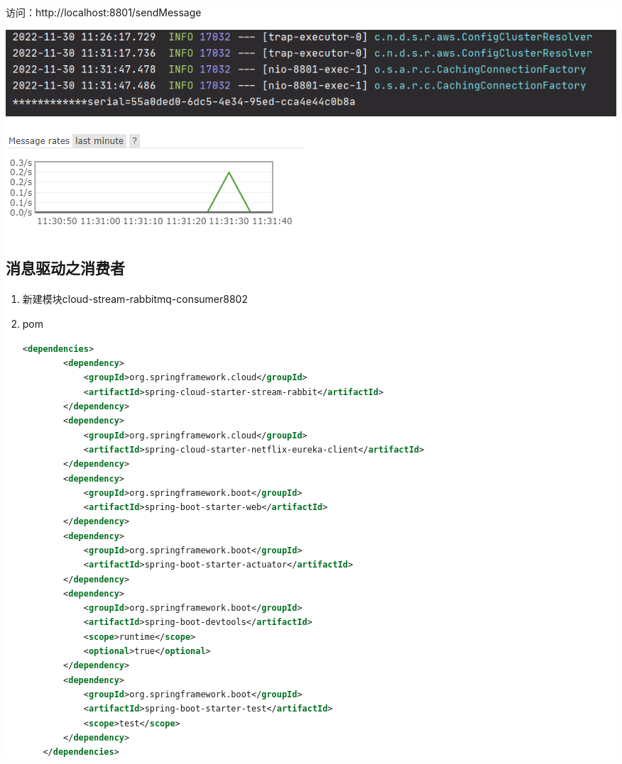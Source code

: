    访问：http://localhost:8801/sendMessage

   ![image-20221130113330257](images/readme/image-20221130113330257.png)

   ![image-20221130113216606](images/readme/image-20221130113216606.png)

## 消息驱动之消费者

1. 新建模块cloud-stream-rabbitmq-consumer8802

2. pom

   ```xml
   <dependencies>
           <dependency>
               <groupId>org.springframework.cloud</groupId>
               <artifactId>spring-cloud-starter-stream-rabbit</artifactId>
           </dependency>
           <dependency>
               <groupId>org.springframework.cloud</groupId>
               <artifactId>spring-cloud-starter-netflix-eureka-client</artifactId>
           </dependency>
           <dependency>
               <groupId>org.springframework.boot</groupId>
               <artifactId>spring-boot-starter-web</artifactId>
           </dependency>
           <dependency>
               <groupId>org.springframework.boot</groupId>
               <artifactId>spring-boot-starter-actuator</artifactId>
           </dependency>
           <dependency>
               <groupId>org.springframework.boot</groupId>
               <artifactId>spring-boot-devtools</artifactId>
               <scope>runtime</scope>
               <optional>true</optional>
           </dependency>
           <dependency>
               <groupId>org.springframework.boot</groupId>
               <artifactId>spring-boot-starter-test</artifactId>
               <scope>test</scope>
           </dependency>
       </dependencies>
   ```
   